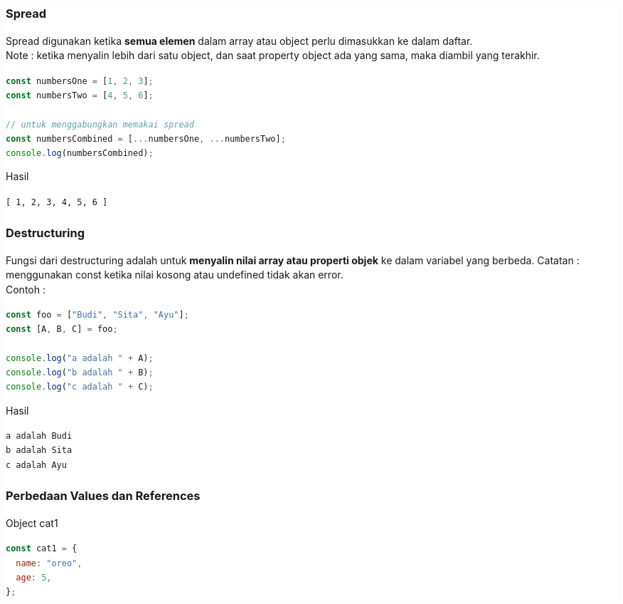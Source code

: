 ### Spread

Spread digunakan ketika **semua elemen** dalam array atau object perlu dimasukkan ke dalam daftar.<br>
Note : ketika menyalin lebih dari satu object, dan saat property object ada yang sama, maka diambil yang terakhir.

```js
const numbersOne = [1, 2, 3];
const numbersTwo = [4, 5, 6];

// untuk menggabungkan memakai spread
const numbersCombined = [...numbersOne, ...numbersTwo];
console.log(numbersCombined);
```

Hasil

```
[ 1, 2, 3, 4, 5, 6 ]
```

### Destructuring

Fungsi dari destructuring adalah untuk **menyalin nilai array atau properti objek** ke dalam variabel yang berbeda.
Catatan : menggunakan const ketika nilai kosong atau undefined tidak akan error.<br>
Contoh :

```js
const foo = ["Budi", "Sita", "Ayu"];
const [A, B, C] = foo;

console.log("a adalah " + A);
console.log("b adalah " + B);
console.log("c adalah " + C);
```

Hasil

```
a adalah Budi
b adalah Sita
c adalah Ayu
```

### Perbedaan Values dan References

Object cat1

```js
const cat1 = {
  name: "oreo",
  age: 5,
};
```
